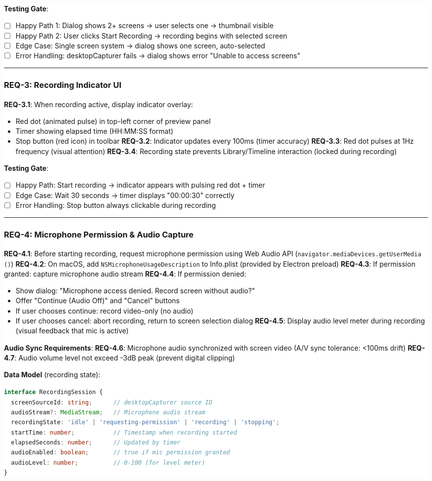**Testing Gate**:
- [ ] Happy Path 1: Dialog shows 2+ screens → user selects one → thumbnail visible
- [ ] Happy Path 2: User clicks Start Recording → recording begins with selected screen
- [ ] Edge Case: Single screen system → dialog shows one screen, auto-selected
- [ ] Error Handling: desktopCapturer fails → dialog shows error "Unable to access screens"

---

### REQ-3: Recording Indicator UI

**REQ-3.1**: When recording active, display indicator overlay:
  - Red dot (animated pulse) in top-left corner of preview panel
  - Timer showing elapsed time (HH:MM:SS format)
  - Stop button (red icon) in toolbar
**REQ-3.2**: Indicator updates every 100ms (timer accuracy)
**REQ-3.3**: Red dot pulses at 1Hz frequency (visual attention)
**REQ-3.4**: Recording state prevents Library/Timeline interaction (locked during recording)

**Testing Gate**:
- [ ] Happy Path: Start recording → indicator appears with pulsing red dot + timer
- [ ] Edge Case: Wait 30 seconds → timer displays "00:00:30" correctly
- [ ] Error Handling: Stop button always clickable during recording

---

### REQ-4: Microphone Permission & Audio Capture

**REQ-4.1**: Before starting recording, request microphone permission using Web Audio API (`navigator.mediaDevices.getUserMedia()`)
**REQ-4.2**: On macOS, add `NSMicrophoneUsageDescription` to Info.plist (provided by Electron preload)
**REQ-4.3**: If permission granted: capture microphone audio stream
**REQ-4.4**: If permission denied:
  - Show dialog: "Microphone access denied. Record screen without audio?"
  - Offer "Continue (Audio Off)" and "Cancel" buttons
  - If user chooses continue: record video-only (no audio)
  - If user chooses cancel: abort recording, return to screen selection dialog
**REQ-4.5**: Display audio level meter during recording (visual feedback that mic is active)

**Audio Sync Requirements**:
**REQ-4.6**: Microphone audio synchronized with screen video (A/V sync tolerance: <100ms drift)
**REQ-4.7**: Audio volume level not exceed -3dB peak (prevent digital clipping)

**Data Model** (recording state):
```typescript
interface RecordingSession {
  screenSourceId: string;      // desktopCapturer source ID
  audioStream?: MediaStream;   // Microphone audio stream
  recordingState: 'idle' | 'requesting-permission' | 'recording' | 'stopping';
  startTime: number;           // Timestamp when recording started
  elapsedSeconds: number;      // Updated by timer
  audioEnabled: boolean;       // true if mic permission granted
  audioLevel: number;          // 0-100 (for level meter)
}
```
